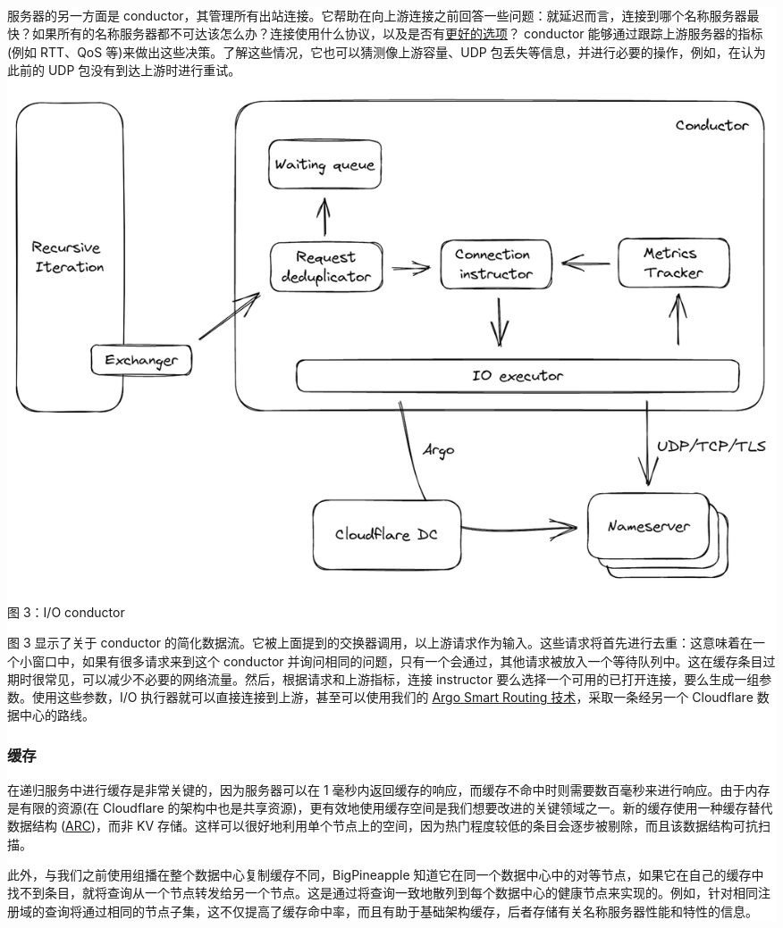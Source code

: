 服务器的另一方面是 conductor，其管理所有出站连接。它帮助在向上游连接之前回答一些问题：就延迟而言，连接到哪个名称服务器最快？如果所有的名称服务器都不可达该怎么办？连接使用什么协议，以及是否有[更好的选项](https://engineering.fb.com/2018/12/21/security/dns-over-tls/)？ conductor 能够通过跟踪上游服务器的指标(例如 RTT、QoS 等)来做出这些决策。了解这些情况，它也可以猜测像上游容量、UDP 包丢失等信息，并进行必要的操作，例如，在认为此前的 UDP 包没有到达上游时进行重试。

![](conductor-1-.png)

图 3：I/O conductor

图 3 显示了关于 conductor 的简化数据流。它被上面提到的交换器调用，以上游请求作为输入。这些请求将首先进行去重：这意味着在一个小窗口中，如果有很多请求来到这个 conductor 并询问相同的问题，只有一个会通过，其他请求被放入一个等待队列中。这在缓存条目过期时很常见，可以减少不必要的网络流量。然后，根据请求和上游指标，连接 instructor 要么选择一个可用的已打开连接，要么生成一组参数。使用这些参数，I/O 执行器就可以直接连接到上游，甚至可以使用我们的 [Argo Smart Routing 技术](https://blog.cloudflare.com/argo/)，采取一条经另一个 Cloudflare 数据中心的路线。

### 缓存

在递归服务中进行缓存是非常关键的，因为服务器可以在 1 毫秒内返回缓存的响应，而缓存不命中时则需要数百毫秒来进行响应。由于内存是有限的资源(在 Cloudflare 的架构中也是共享资源)，更有效地使用缓存空间是我们想要改进的关键领域之一。新的缓存使用一种缓存替代数据结构 ([ARC](https://en.wikipedia.org/wiki/Adaptive_replacement_cache))，而非 KV 存储。这样可以很好地利用单个节点上的空间，因为热门程度较低的条目会逐步被剔除，而且该数据结构可抗扫描。

此外，与我们之前使用组播在整个数据中心复制缓存不同，BigPineapple 知道它在同一个数据中心中的对等节点，如果它在自己的缓存中找不到条目，就将查询从一个节点转发给另一个节点。这是通过将查询一致地散列到每个数据中心的健康节点来实现的。例如，针对相同注册域的查询将通过相同的节点子集，这不仅提高了缓存命中率，而且有助于基础架构缓存，后者存储有关名称服务器性能和特性的信息。
